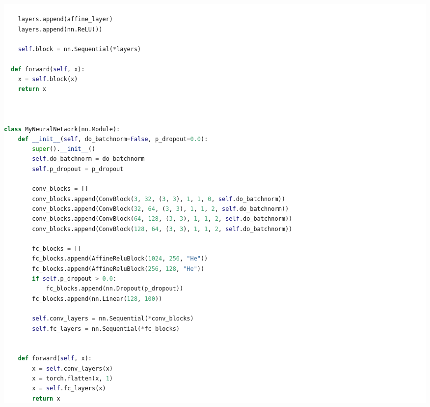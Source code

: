 ```python
    
    layers.append(affine_layer)
    layers.append(nn.ReLU())
    
    self.block = nn.Sequential(*layers)

  def forward(self, x):
    x = self.block(x)
    return x



class MyNeuralNetwork(nn.Module):
    def __init__(self, do_batchnorm=False, p_dropout=0.0):
        super().__init__()
        self.do_batchnorm = do_batchnorm
        self.p_dropout = p_dropout

        conv_blocks = []
        conv_blocks.append(ConvBlock(3, 32, (3, 3), 1, 1, 0, self.do_batchnorm))
        conv_blocks.append(ConvBlock(32, 64, (3, 3), 1, 1, 2, self.do_batchnorm))
        conv_blocks.append(ConvBlock(64, 128, (3, 3), 1, 1, 2, self.do_batchnorm))
        conv_blocks.append(ConvBlock(128, 64, (3, 3), 1, 1, 2, self.do_batchnorm))

        fc_blocks = []
        fc_blocks.append(AffineReluBlock(1024, 256, "He"))
        fc_blocks.append(AffineReluBlock(256, 128, "He"))
        if self.p_dropout > 0.0:
            fc_blocks.append(nn.Dropout(p_dropout))
        fc_blocks.append(nn.Linear(128, 100))

        self.conv_layers = nn.Sequential(*conv_blocks)
        self.fc_layers = nn.Sequential(*fc_blocks)


    def forward(self, x):
        x = self.conv_layers(x)
        x = torch.flatten(x, 1)
        x = self.fc_layers(x)
        return x
```





